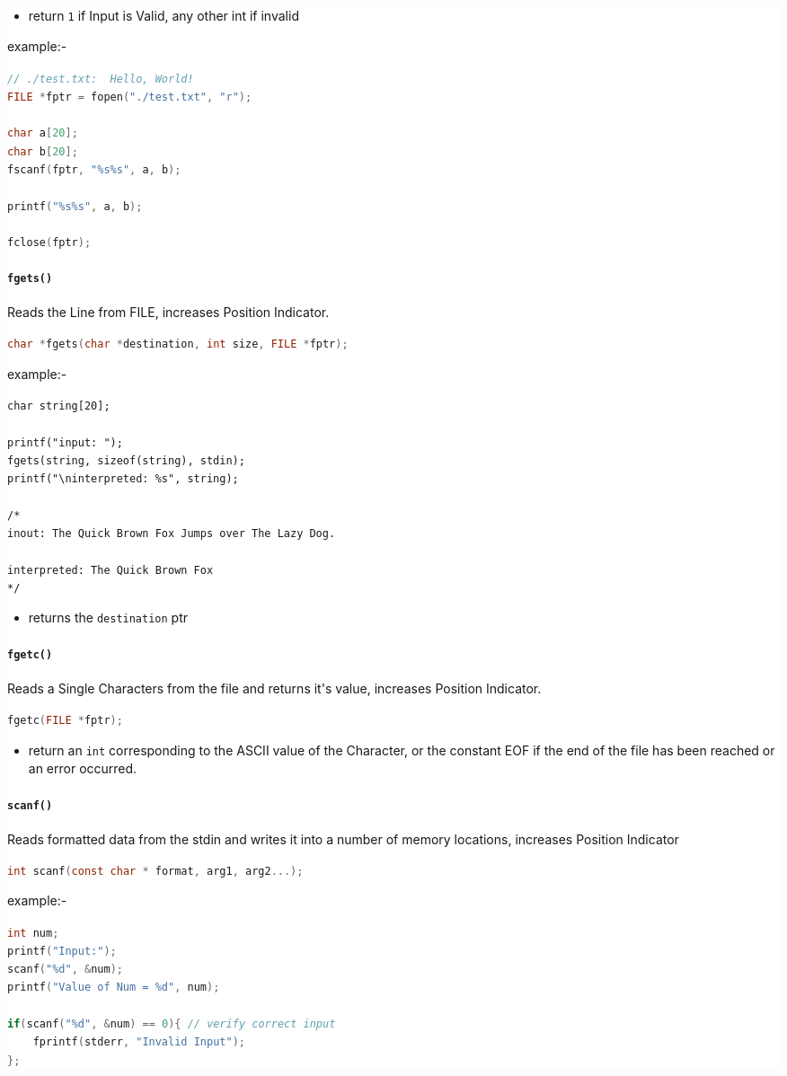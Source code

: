 - return `1` if Input is Valid, any other int if invalid

example:-
```c
// ./test.txt:  Hello, World!
FILE *fptr = fopen("./test.txt", "r");

char a[20];
char b[20];
fscanf(fptr, "%s%s", a, b);

printf("%s%s", a, b);

fclose(fptr);
```

#### `fgets()`

Reads the Line from FILE, increases Position Indicator.

```c
char *fgets(char *destination, int size, FILE *fptr);
```
example:-
```
char string[20];

printf("input: ");
fgets(string, sizeof(string), stdin);
printf("\ninterpreted: %s", string);

/*
inout: The Quick Brown Fox Jumps over The Lazy Dog.

interpreted: The Quick Brown Fox
*/
```

- returns the `destination` ptr

#### `fgetc()`

Reads a Single Characters from the file and returns it's value, increases Position Indicator.

```c
fgetc(FILE *fptr);
```

- return an `int` corresponding to the ASCII value of the Character, or the constant EOF if the end of the file has been reached or an error occurred.
        
#### `scanf()`

Reads formatted data from the stdin and writes it into a number of memory locations, increases Position Indicator

```c
int scanf(const char * format, arg1, arg2...);
```
example:-
```c
int num;
printf("Input:");
scanf("%d", &num);
printf("Value of Num = %d", num);

if(scanf("%d", &num) == 0){ // verify correct input
    fprintf(stderr, "Invalid Input");
};

```
